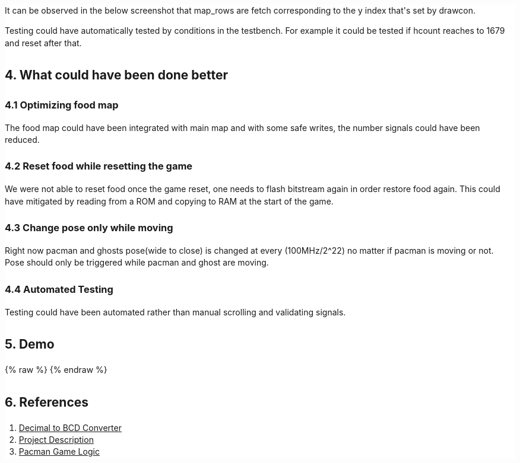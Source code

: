 It can be observed in the below screenshot that map_rows are fetch corresponding to the y index that's set by drawcon.


Testing could have automatically tested by conditions in the testbench. For example it could be tested if hcount reaches to 1679 and reset after that.

## 4. What could have been done better

### 4.1 Optimizing food map

The food map could have been integrated with main map and with some safe writes, the number signals could have been reduced.

### 4.2 Reset food while resetting the game

We were not able to reset food once the game reset, one needs to flash bitstream again in order restore food again. This could have mitigated by reading from a ROM and copying to RAM at the start of the game.

### 4.3 Change pose only while moving

Right now pacman and ghosts pose(wide to close) is changed at every (100MHz/2^22) no matter if pacman is moving or not. Pose should only be triggered while pacman and ghost are moving.

### 4.4 Automated Testing

Testing could have been automated rather than manual scrolling and validating signals.

## 5. Demo

{% raw %}
<video width="100%" controls>
  <source src="/assets/images/Pacman Video Gameplay.mp4" type="video/mp4">
  Your browser does not support the video tag.
</video>
{% endraw %}

## 6. References

1. [Decimal to BCD Converter](https://nandland.com/binary-to-bcd-the-double-dabbler/)
2. [Project Description](https://gitlab.kaust.edu.sa/fahmysa/cs256-fall23/-/tree/master/classproject)
3. [Pacman Game Logic](https://gameinternals.com/understanding-pac-man-ghost-behavior)
